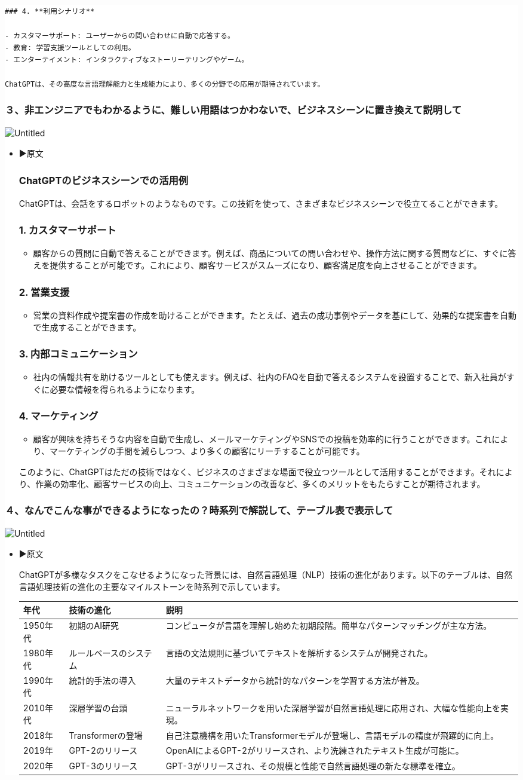     ### 4. **利用シナリオ**
    
    - カスタマーサポート: ユーザーからの問い合わせに自動で応答する。
    - 教育: 学習支援ツールとしての利用。
    - エンターテイメント: インタラクティブなストーリーテリングやゲーム。
    
    ChatGPTは、その高度な言語理解能力と生成能力により、多くの分野での応用が期待されています。
    

### ３、非エンジニアでもわかるように、難しい用語はつかわないで、**ビジネスシーンに置き換えて**説明して

![Untitled](20240522%20%E5%B0%82%E9%96%80%E5%AE%B6%E3%81%AB%E8%81%9E%E3%81%8F%EF%BC%81%E5%AE%9F%E5%8B%99%E3%81%AB%E5%8D%B3%E3%81%97%E3%81%9F%E3%82%B7%E3%83%8A%E3%83%AA%E3%82%AA%E4%BD%9C%E6%88%90%E3%83%8F%E3%83%B3%E3%82%B9%E3%82%99%E3%82%AA%E3%83%B3%EF%BC%81%2023ffab8ad067489490ed1efed9c419f8/Untitled%204.png)

- ▶️原文
    
    ### ChatGPTのビジネスシーンでの活用例
    
    ChatGPTは、会話をするロボットのようなものです。この技術を使って、さまざまなビジネスシーンで役立てることができます。
    
    ### 1. **カスタマーサポート**
    
    - 顧客からの質問に自動で答えることができます。例えば、商品についての問い合わせや、操作方法に関する質問などに、すぐに答えを提供することが可能です。これにより、顧客サービスがスムーズになり、顧客満足度を向上させることができます。
    
    ### 2. **営業支援**
    
    - 営業の資料作成や提案書の作成を助けることができます。たとえば、過去の成功事例やデータを基にして、効果的な提案書を自動で生成することができます。
    
    ### 3. **内部コミュニケーション**
    
    - 社内の情報共有を助けるツールとしても使えます。例えば、社内のFAQを自動で答えるシステムを設置することで、新入社員がすぐに必要な情報を得られるようになります。
    
    ### 4. **マーケティング**
    
    - 顧客が興味を持ちそうな内容を自動で生成し、メールマーケティングやSNSでの投稿を効率的に行うことができます。これにより、マーケティングの手間を減らしつつ、より多くの顧客にリーチすることが可能です。
    
    このように、ChatGPTはただの技術ではなく、ビジネスのさまざまな場面で役立つツールとして活用することができます。それにより、作業の効率化、顧客サービスの向上、コミュニケーションの改善など、多くのメリットをもたらすことが期待されます。
    

### ４、なんでこんな事ができるようになったの？時系列で解説して、**テーブル表**で表示して

![Untitled](20240522%20%E5%B0%82%E9%96%80%E5%AE%B6%E3%81%AB%E8%81%9E%E3%81%8F%EF%BC%81%E5%AE%9F%E5%8B%99%E3%81%AB%E5%8D%B3%E3%81%97%E3%81%9F%E3%82%B7%E3%83%8A%E3%83%AA%E3%82%AA%E4%BD%9C%E6%88%90%E3%83%8F%E3%83%B3%E3%82%B9%E3%82%99%E3%82%AA%E3%83%B3%EF%BC%81%2023ffab8ad067489490ed1efed9c419f8/Untitled%205.png)

- ▶️原文
    
    ChatGPTが多様なタスクをこなせるようになった背景には、自然言語処理（NLP）技術の進化があります。以下のテーブルは、自然言語処理技術の進化の主要なマイルストーンを時系列で示しています。
    
    | 年代 | 技術の進化 | 説明 |
    | --- | --- | --- |
    | 1950年代 | 初期のAI研究 | コンピュータが言語を理解し始めた初期段階。簡単なパターンマッチングが主な方法。 |
    | 1980年代 | ルールベースのシステム | 言語の文法規則に基づいてテキストを解析するシステムが開発された。 |
    | 1990年代 | 統計的手法の導入 | 大量のテキストデータから統計的なパターンを学習する方法が普及。 |
    | 2010年代 | 深層学習の台頭 | ニューラルネットワークを用いた深層学習が自然言語処理に応用され、大幅な性能向上を実現。 |
    | 2018年 | Transformerの登場 | 自己注意機構を用いたTransformerモデルが登場し、言語モデルの精度が飛躍的に向上。 |
    | 2019年 | GPT-2のリリース | OpenAIによるGPT-2がリリースされ、より洗練されたテキスト生成が可能に。 |
    | 2020年 | GPT-3のリリース | GPT-3がリリースされ、その規模と性能で自然言語処理の新たな標準を確立。 |
    
